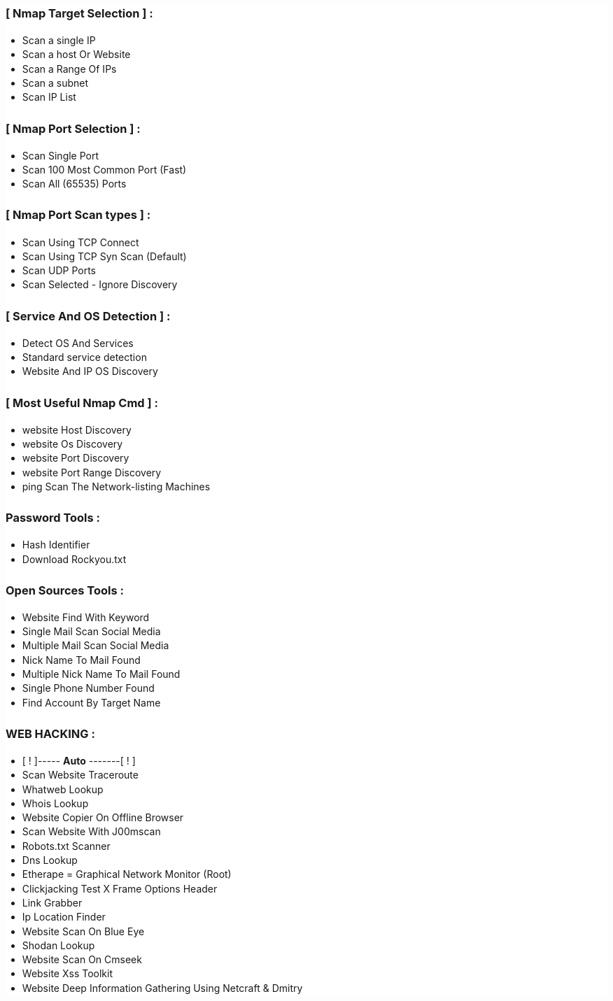 ### [ Nmap Target Selection ] :
* Scan a single IP
* Scan a host Or Website
* Scan a Range Of IPs
* Scan a subnet
* Scan IP List

### [ Nmap Port Selection ] :
* Scan Single Port
* Scan 100 Most Common Port (Fast)
* Scan All (65535) Ports

### [ Nmap Port Scan types ] :
* Scan Using TCP Connect
* Scan Using  TCP Syn Scan (Default)
* Scan UDP Ports
* Scan Selected - Ignore Discovery

### [ Service And OS Detection ] :
* Detect OS And Services
* Standard service detection
* Website And IP OS Discovery

### [ Most Useful Nmap Cmd ] :
* website Host Discovery
* website Os Discovery
* website Port Discovery
* website Port Range Discovery
* ping Scan The Network-listing Machines

### Password Tools :
* Hash Identifier
* Download Rockyou.txt

### Open Sources Tools :
* Website Find With Keyword
* Single Mail Scan Social Media 
* Multiple Mail Scan Social Media 
* Nick Name To Mail Found
* Multiple Nick Name To Mail Found
* Single Phone Number Found
* Find Account By Target Name

### WEB HACKING :
* [ ! ]----- **Auto** -------[ ! ]
* Scan Website Traceroute 
* Whatweb Lookup 
* Whois Lookup 
* Website Copier On Offline Browser 
* Scan Website With J00mscan 
* Robots.txt Scanner
* Dns Lookup 
* Etherape = Graphical Network Monitor (Root) 
* Clickjacking Test X Frame Options Header 
* Link Grabber 
* Ip Location Finder 
* Website Scan On Blue Eye 
* Shodan Lookup
* Website Scan On Cmseek
* Website Xss Toolkit
* Website Deep Information Gathering Using Netcraft & Dmitry